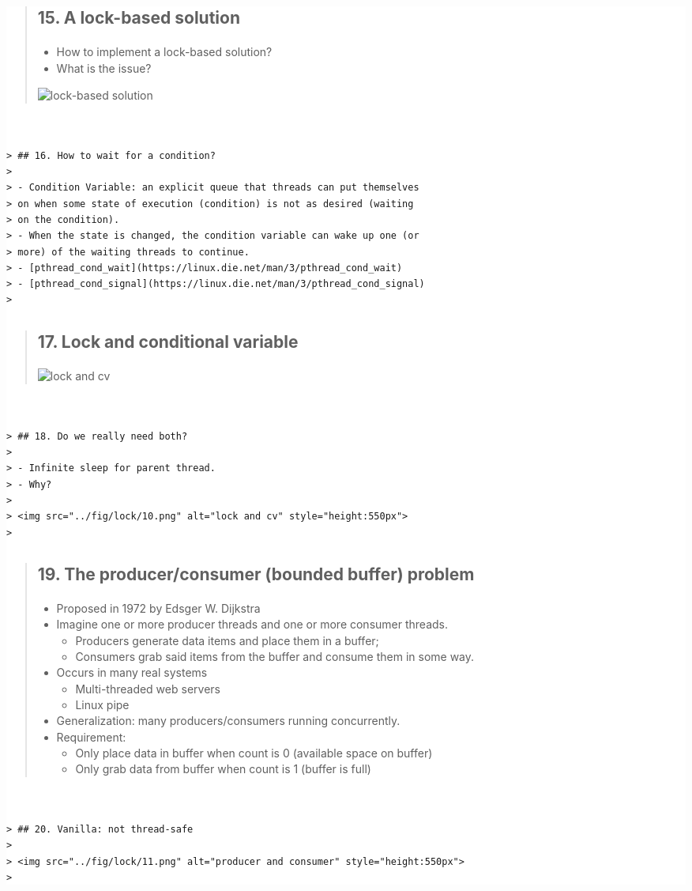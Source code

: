 
> ## 15. A lock-based solution
> 
> - How to implement a lock-based solution? 
> - What is the issue?
>
> <img src="../fig/lock/08.png" alt="lock-based solution" style="height:350px">
>
```


> ## 16. How to wait for a condition?
> 
> - Condition Variable: an explicit queue that threads can put themselves 
> on when some state of execution (condition) is not as desired (waiting 
> on the condition).
> - When the state is changed, the condition variable can wake up one (or 
> more) of the waiting threads to continue. 
> - [pthread_cond_wait](https://linux.die.net/man/3/pthread_cond_wait)
> - [pthread_cond_signal](https://linux.die.net/man/3/pthread_cond_signal)
>
```


> ## 17. Lock and conditional variable
> 
> <img src="../fig/lock/09.png" alt="lock and cv" style="height:500px">
>
```


> ## 18. Do we really need both?
> 
> - Infinite sleep for parent thread. 
> - Why?
>
> <img src="../fig/lock/10.png" alt="lock and cv" style="height:550px">
>
```


> ## 19. The producer/consumer (bounded buffer) problem
> 
> - Proposed in 1972 by Edsger W. Dijkstra
> - Imagine one or more producer threads and one or more consumer 
> threads. 
>   - Producers generate data items and place them in a buffer; 
>   - Consumers grab said items from the buffer and consume them 
>   in some way.
> - Occurs in many real systems
>   - Multi-threaded web servers
>   - Linux pipe
> - Generalization: many producers/consumers running concurrently. 
> - Requirement:
>   - Only place data in buffer when count is 0 (available space on buffer)
>   - Only grab data from buffer when count is 1 (buffer is full)
>
```


> ## 20. Vanilla: not thread-safe
> 
> <img src="../fig/lock/11.png" alt="producer and consumer" style="height:550px">
>
```
